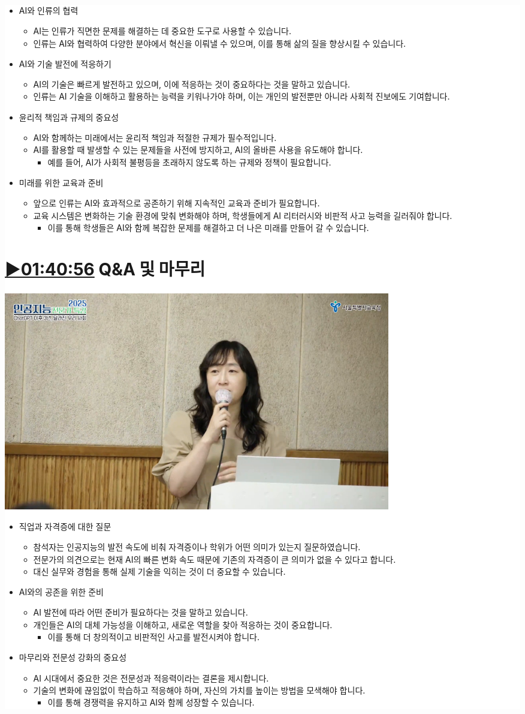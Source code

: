 

* AI와 인류의 협력
  * AI는 인류가 직면한 문제를 해결하는 데 중요한 도구로 사용할 수 있습니다.
  * 인류는 AI와 협력하여 다양한 분야에서 혁신을 이뤄낼 수 있으며, 이를 통해 삶의 질을 향상시킬 수 있습니다.

* AI와 기술 발전에 적응하기
  * AI의 기술은 빠르게 발전하고 있으며, 이에 적응하는 것이 중요하다는 것을 말하고 있습니다.
  * 인류는 AI 기술을 이해하고 활용하는 능력을 키워나가야 하며, 이는 개인의 발전뿐만 아니라 사회적 진보에도 기여합니다.

* 윤리적 책임과 규제의 중요성
  * AI와 함께하는 미래에서는 윤리적 책임과 적절한 규제가 필수적입니다.
  * AI를 활용할 때 발생할 수 있는 문제들을 사전에 방지하고, AI의 올바른 사용을 유도해야 합니다.
    * 예를 들어, AI가 사회적 불평등을 초래하지 않도록 하는 규제와 정책이 필요합니다.

* 미래를 위한 교육과 준비
  * 앞으로 인류는 AI와 효과적으로 공존하기 위해 지속적인 교육과 준비가 필요합니다.
  * 교육 시스템은 변화하는 기술 환경에 맞춰 변화해야 하며, 학생들에게 AI 리터러시와 비판적 사고 능력을 길러줘야 합니다.
    * 이를 통해 학생들은 AI와 함께 복잡한 문제를 해결하고 더 나은 미래를 만들어 갈 수 있습니다.




# [▶01:40:56](https://youtu.be/KAT-ig3vhz4?t=6056) Q&A 및 마무리
![Q&A 및 마무리](/assets/20250718_0009.png)

    
* 직업과 자격증에 대한 질문
  * 참석자는 인공지능의 발전 속도에 비춰 자격증이나 학위가 어떤 의미가 있는지 질문하였습니다.
  * 전문가의 의견으로는 현재 AI의 빠른 변화 속도 때문에 기존의 자격증이 큰 의미가 없을 수 있다고 합니다.
  * 대신 실무와 경험을 통해 실제 기술을 익히는 것이 더 중요할 수 있습니다.

* AI와의 공존을 위한 준비
  * AI 발전에 따라 어떤 준비가 필요하다는 것을 말하고 있습니다.
  * 개인들은 AI의 대체 가능성을 이해하고, 새로운 역할을 찾아 적응하는 것이 중요합니다.
    * 이를 통해 더 창의적이고 비판적인 사고를 발전시켜야 합니다.

* 마무리와 전문성 강화의 중요성
  * AI 시대에서 중요한 것은 전문성과 적응력이라는 결론을 제시합니다.
  * 기술의 변화에 끊임없이 학습하고 적응해야 하며, 자신의 가치를 높이는 방법을 모색해야 합니다.
    * 이를 통해 경쟁력을 유지하고 AI와 함께 성장할 수 있습니다.



